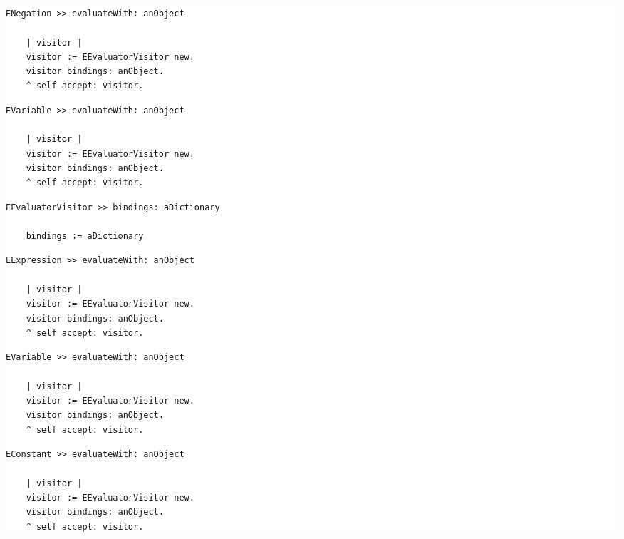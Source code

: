 
```
ENegation >> evaluateWith: anObject

	| visitor |
	visitor := EEvaluatorVisitor new.
	visitor bindings: anObject.
	^ self accept: visitor.
```


```
EVariable >> evaluateWith: anObject

	| visitor |
	visitor := EEvaluatorVisitor new.
	visitor bindings: anObject.
	^ self accept: visitor.
```


```
EEvaluatorVisitor >> bindings: aDictionary

	bindings := aDictionary
```



```
EExpression >> evaluateWith: anObject

	| visitor |
	visitor := EEvaluatorVisitor new.
	visitor bindings: anObject.
	^ self accept: visitor.
```


```
EVariable >> evaluateWith: anObject

	| visitor |
	visitor := EEvaluatorVisitor new.
	visitor bindings: anObject.
	^ self accept: visitor.
```



```
EConstant >> evaluateWith: anObject

	| visitor |
	visitor := EEvaluatorVisitor new.
	visitor bindings: anObject.
	^ self accept: visitor.
```

